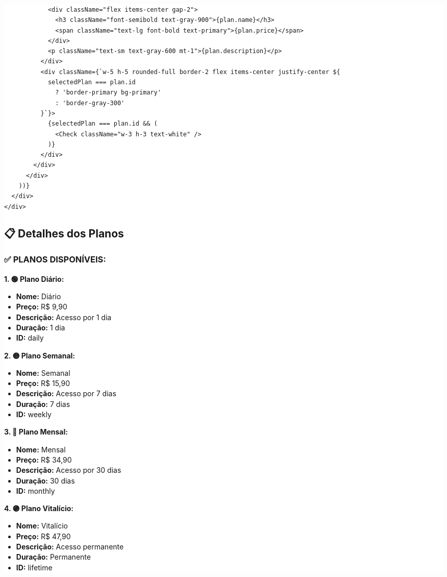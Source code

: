 ```tsx
            <div className="flex items-center gap-2">
              <h3 className="font-semibold text-gray-900">{plan.name}</h3>
              <span className="text-lg font-bold text-primary">{plan.price}</span>
            </div>
            <p className="text-sm text-gray-600 mt-1">{plan.description}</p>
          </div>
          <div className={`w-5 h-5 rounded-full border-2 flex items-center justify-center ${
            selectedPlan === plan.id
              ? 'border-primary bg-primary'
              : 'border-gray-300'
          }`}>
            {selectedPlan === plan.id && (
              <Check className="w-3 h-3 text-white" />
            )}
          </div>
        </div>
      </div>
    ))}
  </div>
</div>
```

## 📋 Detalhes dos Planos

### **✅ PLANOS DISPONÍVEIS:**

**1. 🟢 Plano Diário:**
- **Nome:** Diário
- **Preço:** R$ 9,90
- **Descrição:** Acesso por 1 dia
- **Duração:** 1 dia
- **ID:** daily

**2. 🟡 Plano Semanal:**
- **Nome:** Semanal
- **Preço:** R$ 15,90
- **Descrição:** Acesso por 7 dias
- **Duração:** 7 dias
- **ID:** weekly

**3. 🔵 Plano Mensal:**
- **Nome:** Mensal
- **Preço:** R$ 34,90
- **Descrição:** Acesso por 30 dias
- **Duração:** 30 dias
- **ID:** monthly

**4. 🟣 Plano Vitalício:**
- **Nome:** Vitalício
- **Preço:** R$ 47,90
- **Descrição:** Acesso permanente
- **Duração:** Permanente
- **ID:** lifetime
